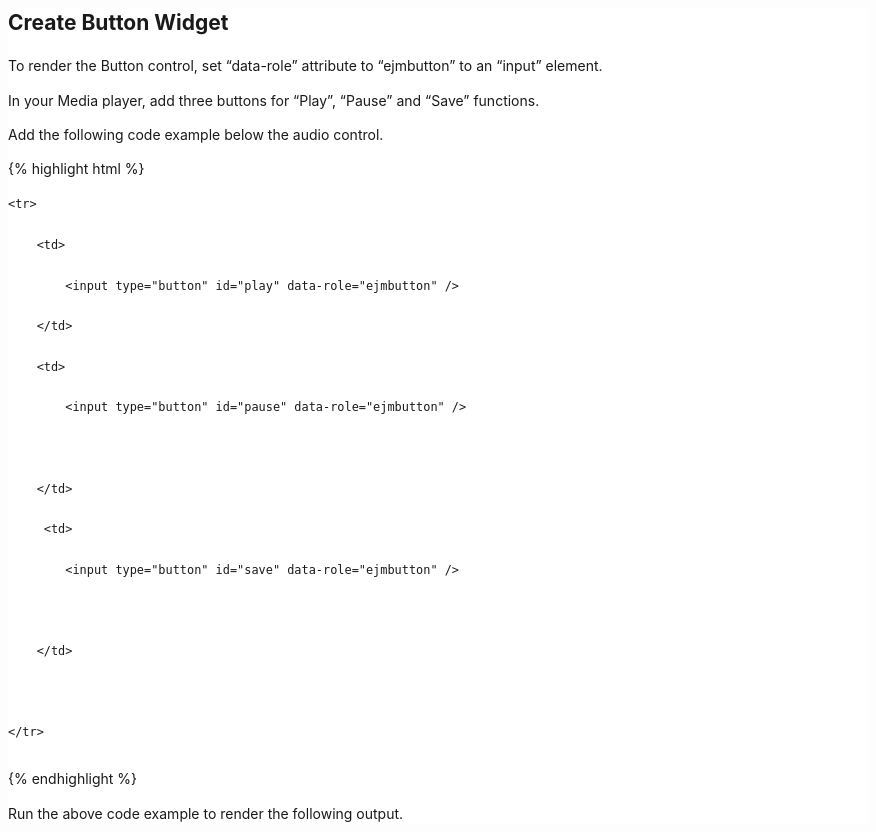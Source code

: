 


## Create Button Widget

To render the Button control, set “data-role” attribute to “ejmbutton” to an “input” element.

In your Media player, add three buttons for “Play”, “Pause” and “Save” functions.

Add the following code example below the audio control.

{% highlight html %}

<table>

    <tr>

        <td>

            <input type="button" id="play" data-role="ejmbutton" />

        </td>

        <td>

            <input type="button" id="pause" data-role="ejmbutton" />



        </td>

         <td>

            <input type="button" id="save" data-role="ejmbutton" />



        </td>



    </tr>

</table>



{% endhighlight %}



Run the above code example to render the following output.
